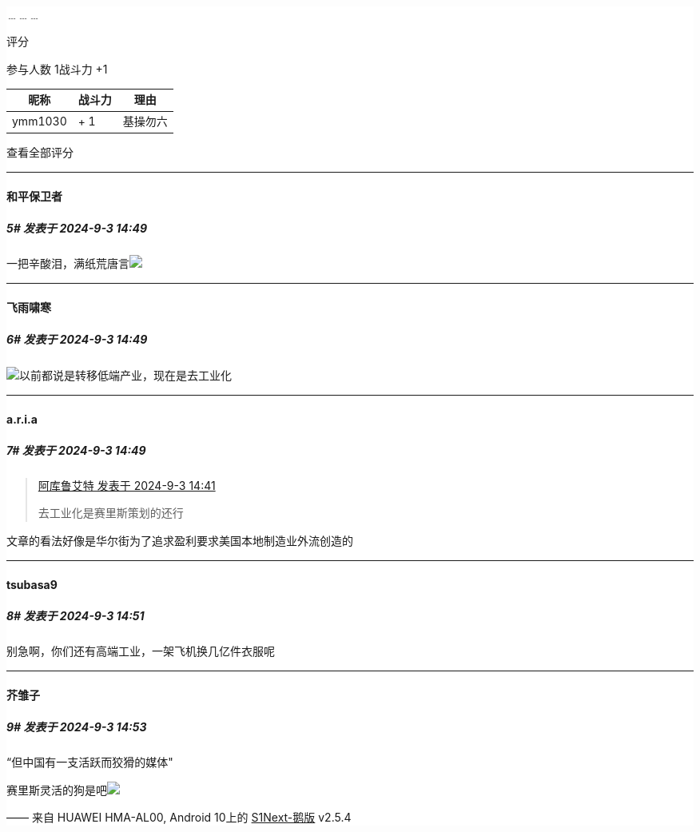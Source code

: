 ﹍﹍﹍

评分

 参与人数 1战斗力 +1

|昵称|战斗力|理由|
|----|---|---|
| ymm1030| + 1|基操勿六|

查看全部评分

*****

####  和平保卫者  
##### 5#       发表于 2024-9-3 14:49

一把辛酸泪，满纸荒唐言<img src="https://static.saraba1st.com/image/smiley/face2017/066.png" referrerpolicy="no-referrer">

*****

####  飞雨啸寒  
##### 6#       发表于 2024-9-3 14:49

<img src="https://static.saraba1st.com/image/smiley/face2017/067.png" referrerpolicy="no-referrer">以前都说是转移低端产业，现在是去工业化

*****

####  a.r.i.a  
##### 7#       发表于 2024-9-3 14:49

<blockquote><a href="httphttps://bbs.saraba1st.com/2b/forum.php?mod=redirect&amp;goto=findpost&amp;pid=66099616&amp;ptid=2197805" target="_blank">阿库鲁艾特 发表于 2024-9-3 14:41</a>

去工业化是赛里斯策划的还行</blockquote>
文章的看法好像是华尔街为了追求盈利要求美国本地制造业外流创造的

*****

####  tsubasa9  
##### 8#       发表于 2024-9-3 14:51

别急啊，你们还有高端工业，一架飞机换几亿件衣服呢

*****

####  芥雏子  
##### 9#       发表于 2024-9-3 14:53

“但中国有一支活跃而狡猾的媒体"

赛里斯灵活的狗是吧<img src="https://static.saraba1st.com/image/smiley/face2017/067.png" referrerpolicy="no-referrer">

—— 来自 HUAWEI HMA-AL00, Android 10上的 [S1Next-鹅版](https://github.com/ykrank/S1-Next/releases) v2.5.4
